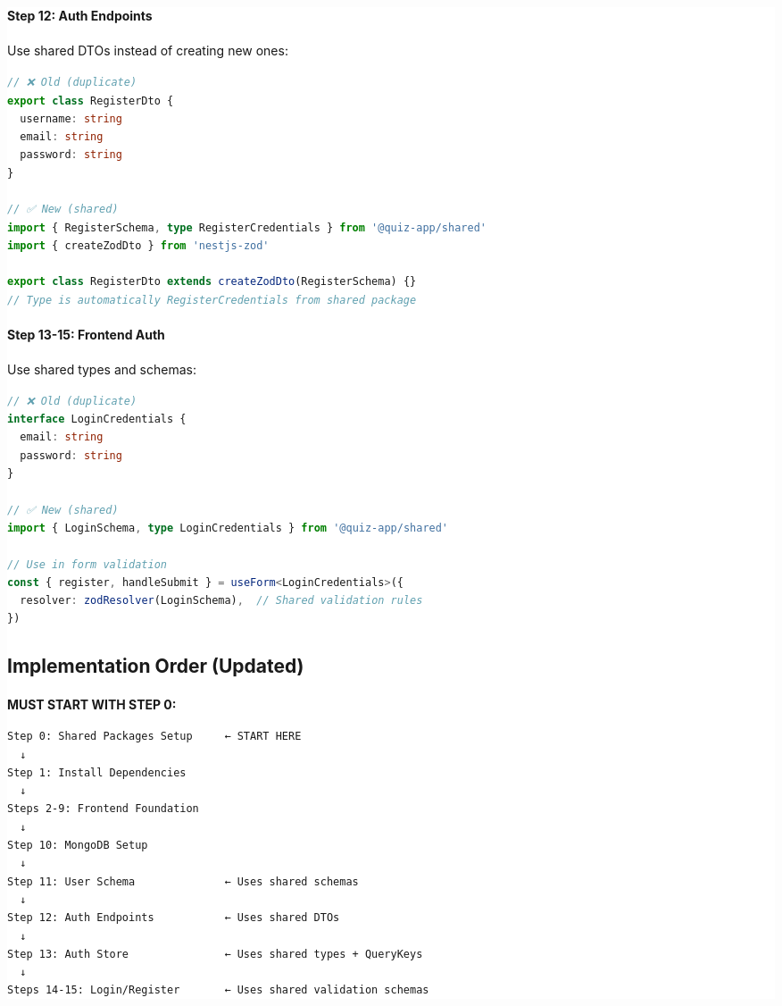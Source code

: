 #### Step 12: Auth Endpoints
Use shared DTOs instead of creating new ones:

```typescript
// ❌ Old (duplicate)
export class RegisterDto {
  username: string
  email: string
  password: string
}

// ✅ New (shared)
import { RegisterSchema, type RegisterCredentials } from '@quiz-app/shared'
import { createZodDto } from 'nestjs-zod'

export class RegisterDto extends createZodDto(RegisterSchema) {}
// Type is automatically RegisterCredentials from shared package
```

#### Step 13-15: Frontend Auth
Use shared types and schemas:

```typescript
// ❌ Old (duplicate)
interface LoginCredentials {
  email: string
  password: string
}

// ✅ New (shared)
import { LoginSchema, type LoginCredentials } from '@quiz-app/shared'

// Use in form validation
const { register, handleSubmit } = useForm<LoginCredentials>({
  resolver: zodResolver(LoginSchema),  // Shared validation rules
})
```

## Implementation Order (Updated)

**MUST START WITH STEP 0:**

```
Step 0: Shared Packages Setup     ← START HERE
  ↓
Step 1: Install Dependencies
  ↓
Steps 2-9: Frontend Foundation
  ↓
Step 10: MongoDB Setup
  ↓
Step 11: User Schema              ← Uses shared schemas
  ↓
Step 12: Auth Endpoints           ← Uses shared DTOs
  ↓
Step 13: Auth Store               ← Uses shared types + QueryKeys
  ↓
Steps 14-15: Login/Register       ← Uses shared validation schemas
```
